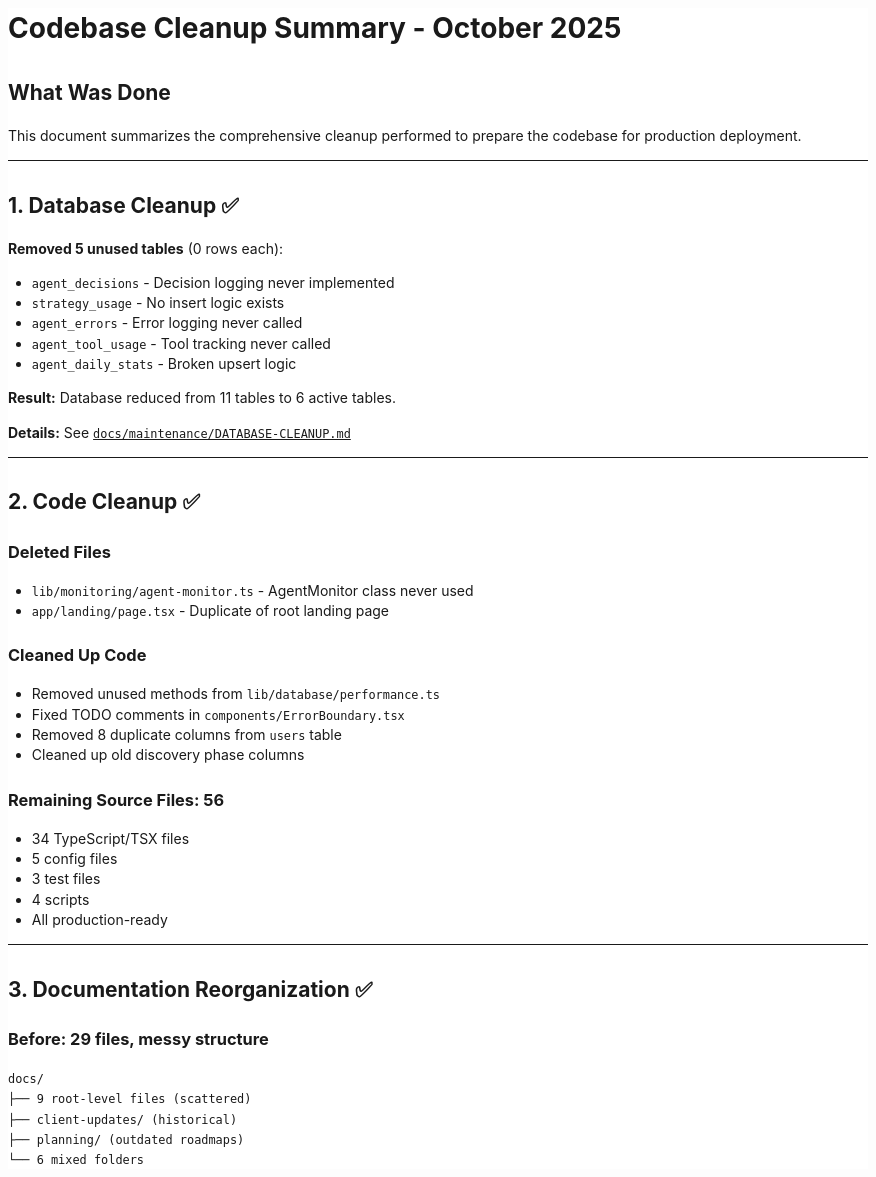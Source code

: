 # Codebase Cleanup Summary - October 2025

## What Was Done

This document summarizes the comprehensive cleanup performed to prepare the codebase for production deployment.

---

## 1. Database Cleanup ✅

**Removed 5 unused tables** (0 rows each):
- `agent_decisions` - Decision logging never implemented
- `strategy_usage` - No insert logic exists
- `agent_errors` - Error logging never called
- `agent_tool_usage` - Tool tracking never called
- `agent_daily_stats` - Broken upsert logic

**Result:** Database reduced from 11 tables to 6 active tables.

**Details:** See [`docs/maintenance/DATABASE-CLEANUP.md`](docs/maintenance/DATABASE-CLEANUP.md)

---

## 2. Code Cleanup ✅

### Deleted Files
- `lib/monitoring/agent-monitor.ts` - AgentMonitor class never used
- `app/landing/page.tsx` - Duplicate of root landing page

### Cleaned Up Code
- Removed unused methods from `lib/database/performance.ts`
- Fixed TODO comments in `components/ErrorBoundary.tsx`
- Removed 8 duplicate columns from `users` table
- Cleaned up old discovery phase columns

### Remaining Source Files: 56
- 34 TypeScript/TSX files
- 5 config files
- 3 test files
- 4 scripts
- All production-ready

---

## 3. Documentation Reorganization ✅

### Before: 29 files, messy structure
```
docs/
├── 9 root-level files (scattered)
├── client-updates/ (historical)
├── planning/ (outdated roadmaps)
└── 6 mixed folders
```
